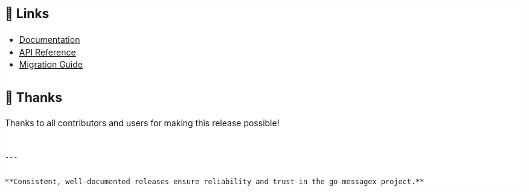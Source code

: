 ## 🔗 Links

- [Documentation](https://github.com/SeaSBee/go-messagex/docs)
- [API Reference](https://github.com/SeaSBee/go-messagex/docs/API.md)
- [Migration Guide](https://github.com/SeaSBee/go-messagex/docs/MIGRATION.md)

## 🙏 Thanks

Thanks to all contributors and users for making this release possible!
```

---

**Consistent, well-documented releases ensure reliability and trust in the go-messagex project.**
